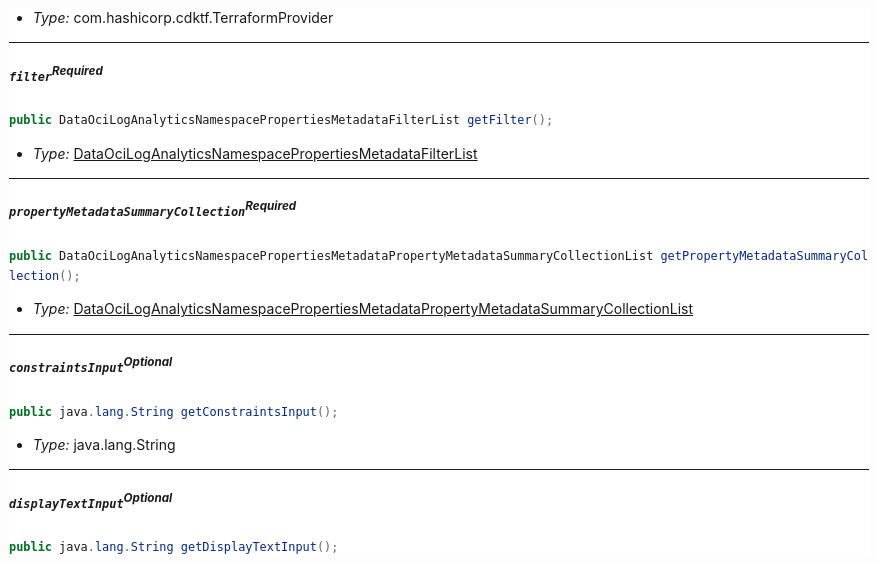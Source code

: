 - *Type:* com.hashicorp.cdktf.TerraformProvider

---

##### `filter`<sup>Required</sup> <a name="filter" id="rhizo-co-terraform-provider-oci.dataOciLogAnalyticsNamespacePropertiesMetadata.DataOciLogAnalyticsNamespacePropertiesMetadata.property.filter"></a>

```java
public DataOciLogAnalyticsNamespacePropertiesMetadataFilterList getFilter();
```

- *Type:* <a href="#rhizo-co-terraform-provider-oci.dataOciLogAnalyticsNamespacePropertiesMetadata.DataOciLogAnalyticsNamespacePropertiesMetadataFilterList">DataOciLogAnalyticsNamespacePropertiesMetadataFilterList</a>

---

##### `propertyMetadataSummaryCollection`<sup>Required</sup> <a name="propertyMetadataSummaryCollection" id="rhizo-co-terraform-provider-oci.dataOciLogAnalyticsNamespacePropertiesMetadata.DataOciLogAnalyticsNamespacePropertiesMetadata.property.propertyMetadataSummaryCollection"></a>

```java
public DataOciLogAnalyticsNamespacePropertiesMetadataPropertyMetadataSummaryCollectionList getPropertyMetadataSummaryCollection();
```

- *Type:* <a href="#rhizo-co-terraform-provider-oci.dataOciLogAnalyticsNamespacePropertiesMetadata.DataOciLogAnalyticsNamespacePropertiesMetadataPropertyMetadataSummaryCollectionList">DataOciLogAnalyticsNamespacePropertiesMetadataPropertyMetadataSummaryCollectionList</a>

---

##### `constraintsInput`<sup>Optional</sup> <a name="constraintsInput" id="rhizo-co-terraform-provider-oci.dataOciLogAnalyticsNamespacePropertiesMetadata.DataOciLogAnalyticsNamespacePropertiesMetadata.property.constraintsInput"></a>

```java
public java.lang.String getConstraintsInput();
```

- *Type:* java.lang.String

---

##### `displayTextInput`<sup>Optional</sup> <a name="displayTextInput" id="rhizo-co-terraform-provider-oci.dataOciLogAnalyticsNamespacePropertiesMetadata.DataOciLogAnalyticsNamespacePropertiesMetadata.property.displayTextInput"></a>

```java
public java.lang.String getDisplayTextInput();
```
